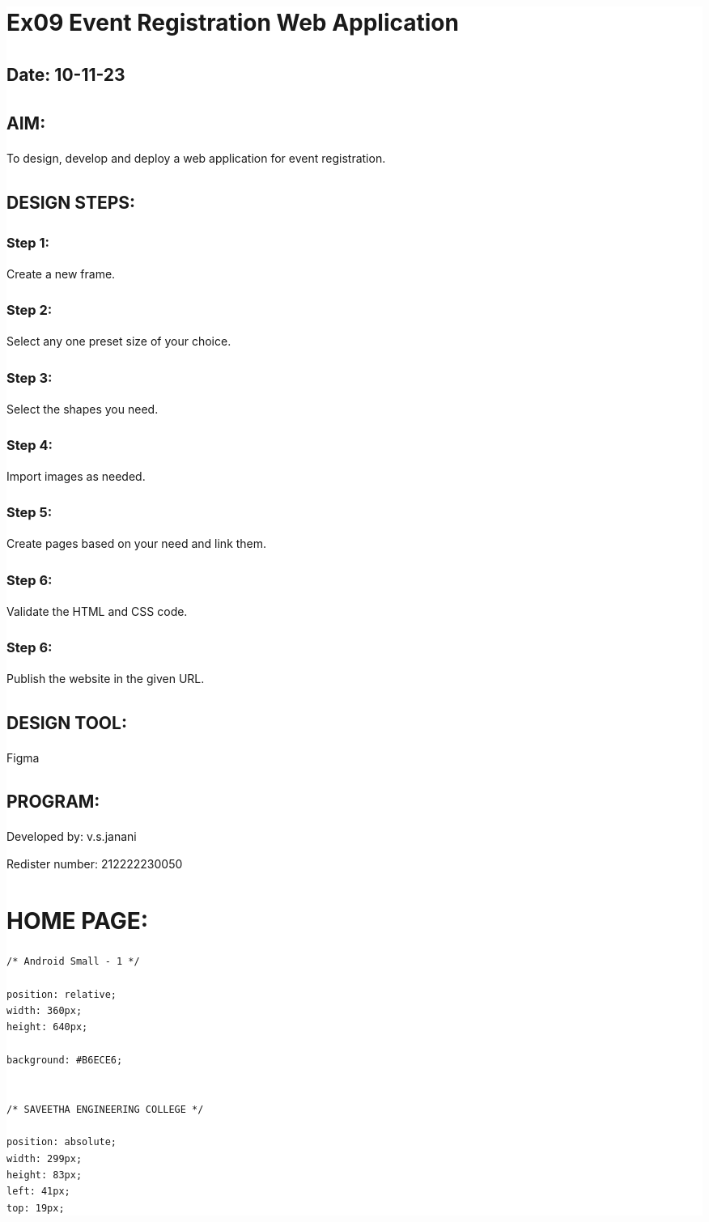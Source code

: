 # Ex09 Event Registration Web Application
## Date: 10-11-23

## AIM:
To design, develop and deploy a web application for event registration.

## DESIGN STEPS:

### Step 1:
Create a new frame.

### Step 2:
Select any one preset size of your choice.

### Step 3:
Select the shapes you need.

### Step 4:
Import images as needed.

### Step 5:
Create pages based on your need and link them.

### Step 6:

Validate the HTML and CSS code.

### Step 6:

Publish the website in the given URL.

## DESIGN TOOL:
Figma

## PROGRAM:
Developed by: v.s.janani

Redister number: 212222230050

# HOME PAGE:
```
/* Android Small - 1 */

position: relative;
width: 360px;
height: 640px;

background: #B6ECE6;


/* SAVEETHA ENGINEERING COLLEGE */

position: absolute;
width: 299px;
height: 83px;
left: 41px;
top: 19px;
```